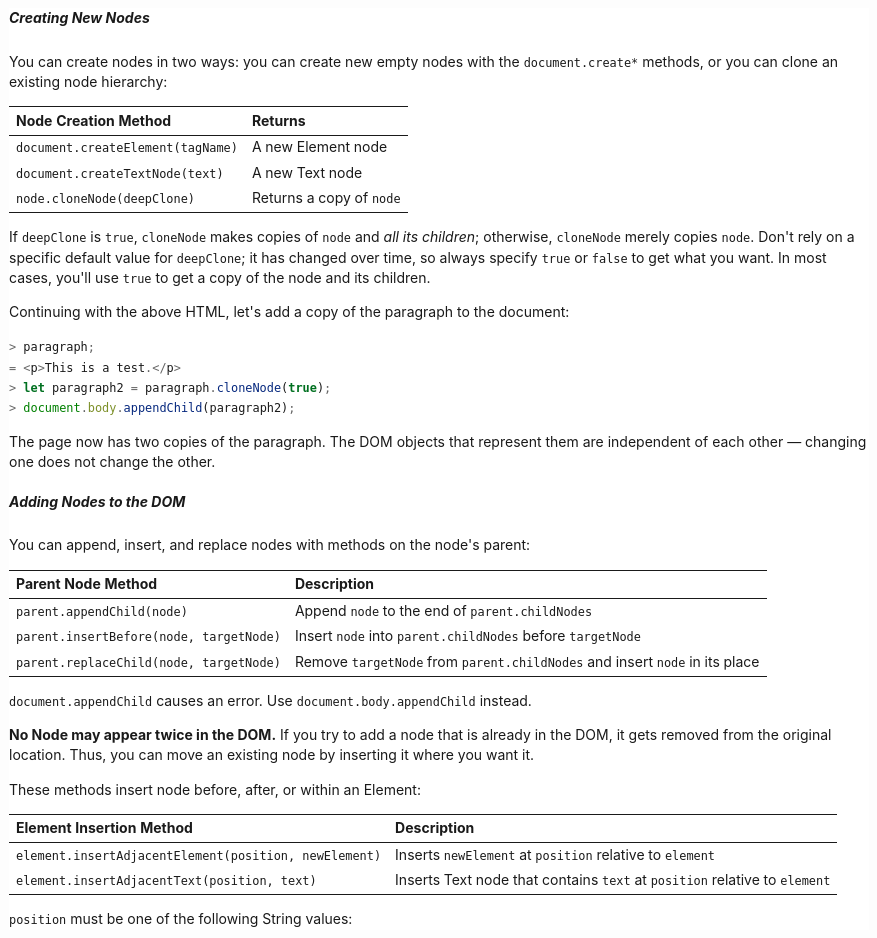##### Creating New Nodes

You can create nodes in two ways: you can create new empty nodes with the `document.create*` methods, or you can clone an existing node hierarchy:  

| Node Creation Method              | Returns                  |
| :-------------------------------- | :----------------------- |
| `document.createElement(tagName)` | A new Element node       |
| `document.createTextNode(text)`   | A new Text node          |
| `node.cloneNode(deepClone)`       | Returns a copy of `node` |

If `deepClone` is `true`, `cloneNode` makes copies of `node` and *all its children*; otherwise, `cloneNode` merely copies `node`. Don't rely on a specific default value for `deepClone`; it has changed over time, so always specify `true` or `false` to get what you want. In most cases, you'll use `true` to get a copy of the node and its children.  

Continuing with the above HTML, let's add a copy of the paragraph to the document:

```javascript
> paragraph;
= <p>This is a test.</p>
> let paragraph2 = paragraph.cloneNode(true);
> document.body.appendChild(paragraph2);
```

The page now has two copies of the paragraph. The DOM objects that represent them are independent of each other — changing one does not change the other.  

##### Adding Nodes to the DOM

You can append, insert, and replace nodes with methods on the node's parent:  

| Parent Node Method                      | Description                                                  |
| :-------------------------------------- | :----------------------------------------------------------- |
| `parent.appendChild(node)`              | Append `node` to the end of `parent.childNodes`              |
| `parent.insertBefore(node, targetNode)` | Insert `node` into `parent.childNodes` before `targetNode`   |
| `parent.replaceChild(node, targetNode)` | Remove `targetNode` from `parent.childNodes` and insert `node` in its place |

`document.appendChild` causes an error. Use `document.body.appendChild` instead.  

**No Node may appear twice in the DOM.** If you try to add a node that is already in the DOM, it gets removed from the original location. Thus, you can move an existing node by inserting it where you want it.  

These methods insert node before, after, or within an Element:

| Element Insertion Method                              | Description                                                  |
| :---------------------------------------------------- | :----------------------------------------------------------- |
| `element.insertAdjacentElement(position, newElement)` | Inserts `newElement` at `position` relative to `element`     |
| `element.insertAdjacentText(position, text)`          | Inserts Text node that contains `text` at `position` relative to `element` |

`position` must be one of the following String values:  
